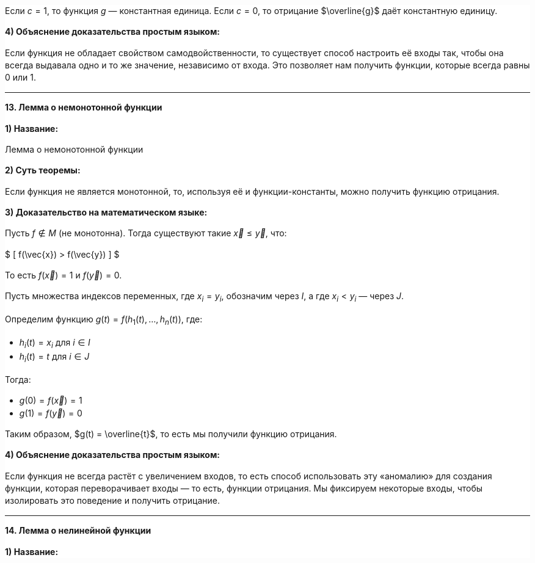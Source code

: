 Если $c = 1$, то функция $g$ — константная единица. Если $c = 0$, то отрицание $\overline{g}$ даёт константную единицу.

**4) Объяснение доказательства простым языком:**

Если функция не обладает свойством самодвойственности, то существует способ настроить её входы так, чтобы она всегда выдавала одно и то же значение, независимо от входа. Это позволяет нам получить функции, которые всегда равны $0$ или $1$.

---

**13. Лемма о немонотонной функции**

**1) Название:**

Лемма о немонотонной функции

**2) Суть теоремы:**

Если функция не является монотонной, то, используя её и функции-константы, можно получить функцию отрицания.

**3) Доказательство на математическом языке:**

Пусть $f \notin M$ (не монотонна). Тогда существуют такие $\vec{x} \leq \vec{y}$, что:

$
\[
f(\vec{x}) > f(\vec{y})
\]
$

То есть $f(\vec{x}) = 1$ и $f(\vec{y}) = 0$.

Пусть множества индексов переменных, где $x_i = y_i$, обозначим через $I$, а где $x_i < y_i$ — через $J$.

Определим функцию $g(t) = f(h_1(t), \ldots, h_n(t))$, где:

- $h_i(t) = x_i$ для $i \in I$
- $h_i(t) = t$ для $i \in J$

Тогда:

- $g(0) = f(\vec{x}) = 1$
- $g(1) = f(\vec{y}) = 0$

Таким образом, $g(t) = \overline{t}$, то есть мы получили функцию отрицания.

**4) Объяснение доказательства простым языком:**

Если функция не всегда растёт с увеличением входов, то есть способ использовать эту «аномалию» для создания функции, которая переворачивает входы — то есть, функции отрицания. Мы фиксируем некоторые входы, чтобы изолировать это поведение и получить отрицание.

---

**14. Лемма о нелинейной функции**

**1) Название:**
